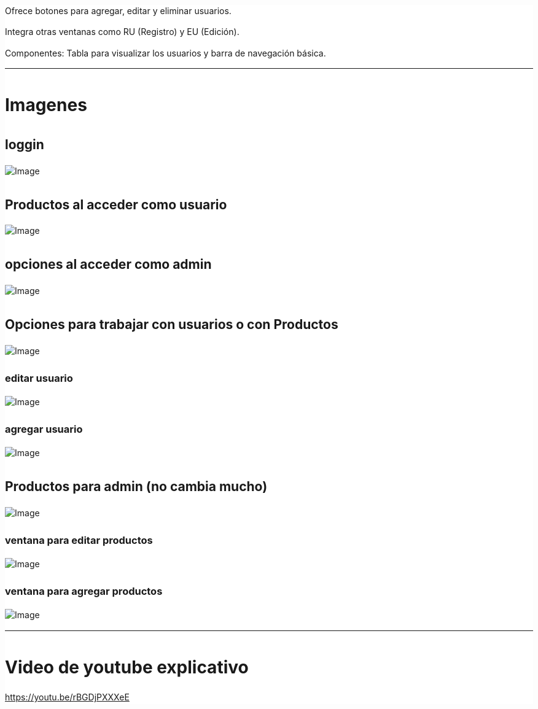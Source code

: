 Ofrece botones para agregar, editar y eliminar usuarios.

Integra otras ventanas como RU (Registro) y EU (Edición).

Componentes:
Tabla para visualizar los usuarios y barra de navegación básica.

------
# Imagenes
## loggin 
![Image](https://github.com/user-attachments/assets/983044a2-ad21-4546-9f01-858f6dd68ad4)

## Productos al acceder como usuario
![Image](https://github.com/user-attachments/assets/5a15d804-8e93-48b9-a55d-a75d45e23a41)

## opciones al acceder como admin
![Image](https://github.com/user-attachments/assets/694115fd-cae5-4647-85c7-84d54060f362)

## Opciones para trabajar con usuarios o con Productos
![Image](https://github.com/user-attachments/assets/e453744d-eee7-4630-92a7-5ea239215ae6)
### editar usuario
![Image](https://github.com/user-attachments/assets/5c6bc545-c490-46e0-a526-a2f279566d0c)
### agregar usuario 
![Image](https://github.com/user-attachments/assets/99c8191d-37a2-42e5-af5d-03d03d5dabbb)

## Productos para admin (no cambia mucho)
![Image](https://github.com/user-attachments/assets/1c491207-0e7c-446d-88f3-249b8fc9885d)

### ventana para editar productos
![Image](https://github.com/user-attachments/assets/b2ca5c9d-0869-442e-b55f-2dc1dd762c43)
### ventana para agregar productos
![Image](https://github.com/user-attachments/assets/01602e10-a558-4331-bfd0-a78881438836)




------
# Video de youtube explicativo
https://youtu.be/rBGDjPXXXeE
